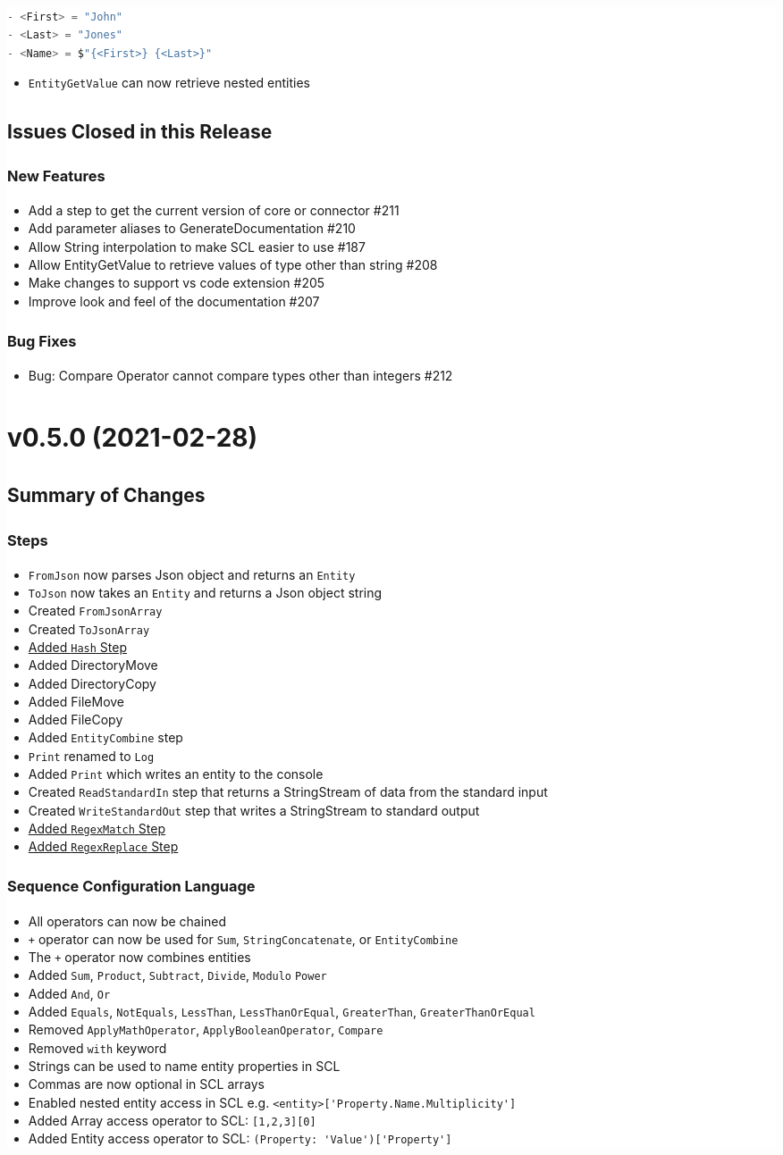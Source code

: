 ```scala
- <First> = "John"
- <Last> = "Jones"
- <Name> = $"{<First>} {<Last>}"
```

- `EntityGetValue` can now retrieve nested entities

## Issues Closed in this Release

### New Features

- Add a step to get the current version of core or connector #211
- Add parameter aliases to GenerateDocumentation #210
- Allow String interpolation to make SCL easier to use #187
- Allow EntityGetValue to retrieve values of type other than string #208
- Make changes to support vs code extension #205
- Improve look and feel of the documentation #207

### Bug Fixes

- Bug: Compare Operator cannot compare types other than integers #212

# v0.5.0 (2021-02-28)

## Summary of Changes

### Steps

- `FromJson` now parses Json object and returns an `Entity`
- `ToJson` now takes an `Entity` and returns a Json object string
- Created `FromJsonArray`
- Created `ToJsonArray`
- [ Added `Hash` Step ](https://docs.reductech.io/edr/steps/Core/Hash.html)
- Added DirectoryMove
- Added DirectoryCopy
- Added FileMove
- Added FileCopy
- Added `EntityCombine` step
- `Print` renamed to `Log`
- Added `Print` which writes an entity to the console
- Created `ReadStandardIn` step that returns a StringStream of data from the standard input
- Created `WriteStandardOut` step that writes a StringStream to standard output
- [ Added `RegexMatch` Step ](https://docs.reductech.io/edr/steps/Core/RegexMatch.html)
- [ Added `RegexReplace` Step ](https://docs.reductech.io/edr/steps/Core/RegexReplace.html)

### Sequence Configuration Language

- All operators can now be chained
- `+` operator can now be used for `Sum`, `StringConcatenate`, or `EntityCombine`
- The `+` operator now combines entities
- Added `Sum`, `Product`, `Subtract`, `Divide`, `Modulo` `Power`
- Added `And`, `Or`
- Added `Equals`, `NotEquals`, `LessThan`, `LessThanOrEqual`, `GreaterThan`, `GreaterThanOrEqual`
- Removed `ApplyMathOperator`, `ApplyBooleanOperator`, `Compare`
- Removed `with` keyword
- Strings can be used to name entity properties in SCL
- Commas are now optional in SCL arrays
- Enabled nested entity access in SCL e.g. `<entity>['Property.Name.Multiplicity']`
- Added Array access operator to SCL: `[1,2,3][0]`
- Added Entity access operator to SCL: `(Property: 'Value')['Property']`
